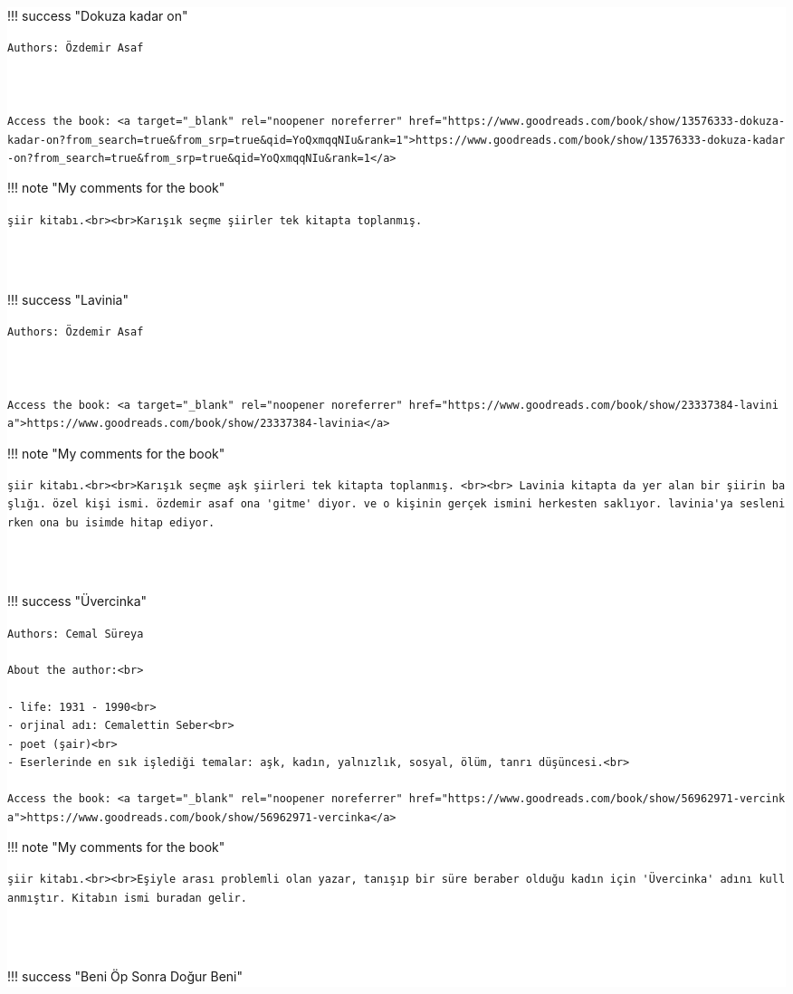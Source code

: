 !!! success "Dokuza kadar on"

    Authors: Özdemir Asaf



    Access the book: <a target="_blank" rel="noopener noreferrer" href="https://www.goodreads.com/book/show/13576333-dokuza-kadar-on?from_search=true&from_srp=true&qid=YoQxmqqNIu&rank=1">https://www.goodreads.com/book/show/13576333-dokuza-kadar-on?from_search=true&from_srp=true&qid=YoQxmqqNIu&rank=1</a>


!!! note "My comments for the book"

    şiir kitabı.<br><br>Karışık seçme şiirler tek kitapta toplanmış.


<br><br>


!!! success "Lavinia"

    Authors: Özdemir Asaf



    Access the book: <a target="_blank" rel="noopener noreferrer" href="https://www.goodreads.com/book/show/23337384-lavinia">https://www.goodreads.com/book/show/23337384-lavinia</a>


!!! note "My comments for the book"

    şiir kitabı.<br><br>Karışık seçme aşk şiirleri tek kitapta toplanmış. <br><br> Lavinia kitapta da yer alan bir şiirin başlığı. özel kişi ismi. özdemir asaf ona 'gitme' diyor. ve o kişinin gerçek ismini herkesten saklıyor. lavinia'ya seslenirken ona bu isimde hitap ediyor.


<br><br>


!!! success "Üvercinka"

    Authors: Cemal Süreya

    About the author:<br>

    - life: 1931 - 1990<br>
    - orjinal adı: Cemalettin Seber<br>
    - poet (şair)<br>
    - Eserlerinde en sık işlediği temalar: aşk, kadın, yalnızlık, sosyal, ölüm, tanrı düşüncesi.<br>

    Access the book: <a target="_blank" rel="noopener noreferrer" href="https://www.goodreads.com/book/show/56962971-vercinka">https://www.goodreads.com/book/show/56962971-vercinka</a>


!!! note "My comments for the book"

    şiir kitabı.<br><br>Eşiyle arası problemli olan yazar, tanışıp bir süre beraber olduğu kadın için 'Üvercinka' adını kullanmıştır. Kitabın ismi buradan gelir.


<br><br>


!!! success "Beni Öp Sonra Doğur Beni"
